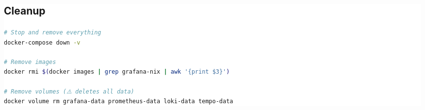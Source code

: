 ## Cleanup

```bash
# Stop and remove everything
docker-compose down -v

# Remove images
docker rmi $(docker images | grep grafana-nix | awk '{print $3}')

# Remove volumes (⚠️ deletes all data)
docker volume rm grafana-data prometheus-data loki-data tempo-data
```